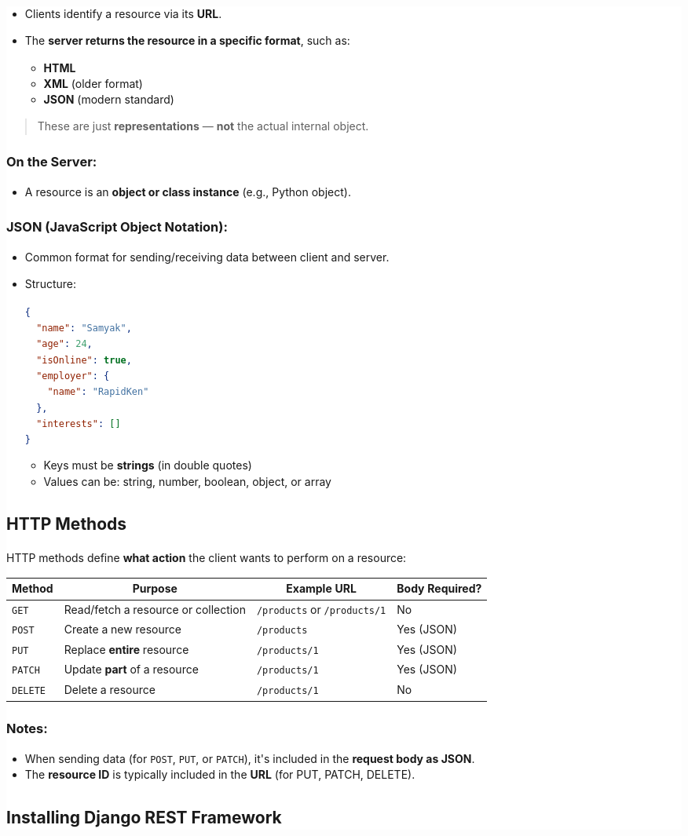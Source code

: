 - Clients identify a resource via its **URL**.
- The **server returns the resource in a specific format**, such as:

  - **HTML**
  - **XML** (older format)
  - **JSON** (modern standard)

> These are just **representations** — **not** the actual internal object.

### On the Server:

- A resource is an **object or class instance** (e.g., Python object).

### JSON (JavaScript Object Notation):

- Common format for sending/receiving data between client and server.

- Structure:

  ```json
  {
    "name": "Samyak",
    "age": 24,
    "isOnline": true,
    "employer": {
      "name": "RapidKen"
    },
    "interests": []
  }
  ```

  - Keys must be **strings** (in double quotes)
  - Values can be: string, number, boolean, object, or array

## HTTP Methods

HTTP methods define **what action** the client wants to perform on a resource:

| Method   | Purpose                             | Example URL                  | Body Required? |
| -------- | ----------------------------------- | ---------------------------- | -------------- |
| `GET`    | Read/fetch a resource or collection | `/products` or `/products/1` | No             |
| `POST`   | Create a new resource               | `/products`                  | Yes (JSON)     |
| `PUT`    | Replace **entire** resource         | `/products/1`                | Yes (JSON)     |
| `PATCH`  | Update **part** of a resource       | `/products/1`                | Yes (JSON)     |
| `DELETE` | Delete a resource                   | `/products/1`                | No             |

### Notes:

- When sending data (for `POST`, `PUT`, or `PATCH`), it's included in the **request body as JSON**.
- The **resource ID** is typically included in the **URL** (for PUT, PATCH, DELETE).

## Installing Django REST Framework
